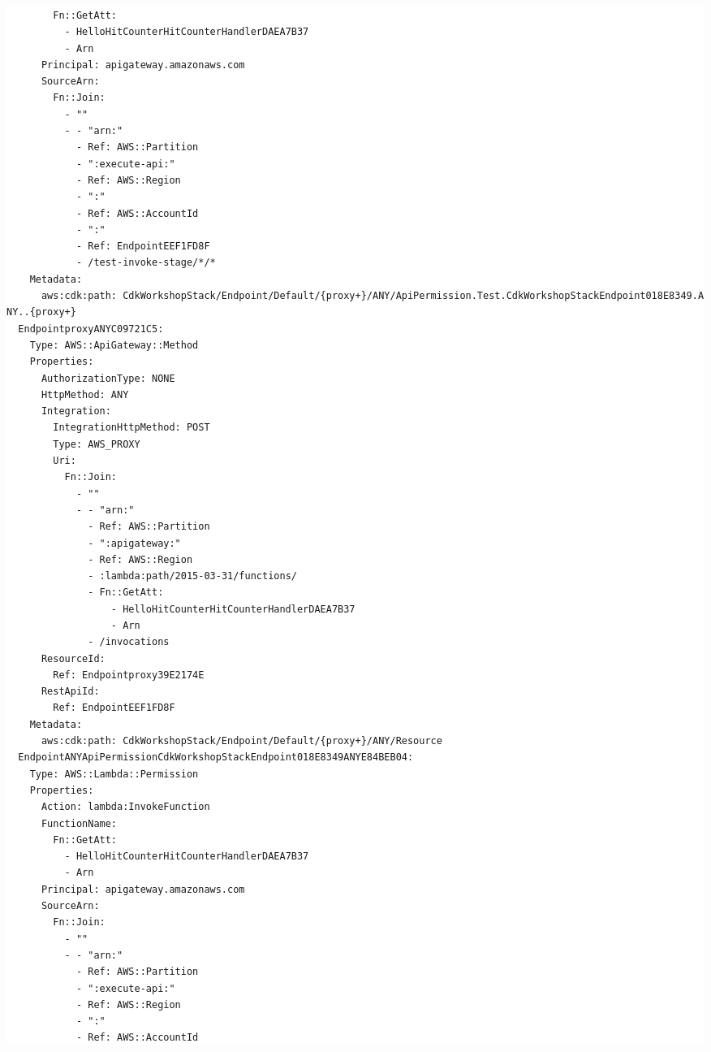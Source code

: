 ```tsx
        Fn::GetAtt:
          - HelloHitCounterHitCounterHandlerDAEA7B37
          - Arn
      Principal: apigateway.amazonaws.com
      SourceArn:
        Fn::Join:
          - ""
          - - "arn:"
            - Ref: AWS::Partition
            - ":execute-api:"
            - Ref: AWS::Region
            - ":"
            - Ref: AWS::AccountId
            - ":"
            - Ref: EndpointEEF1FD8F
            - /test-invoke-stage/*/*
    Metadata:
      aws:cdk:path: CdkWorkshopStack/Endpoint/Default/{proxy+}/ANY/ApiPermission.Test.CdkWorkshopStackEndpoint018E8349.ANY..{proxy+}
  EndpointproxyANYC09721C5:
    Type: AWS::ApiGateway::Method
    Properties:
      AuthorizationType: NONE
      HttpMethod: ANY
      Integration:
        IntegrationHttpMethod: POST
        Type: AWS_PROXY
        Uri:
          Fn::Join:
            - ""
            - - "arn:"
              - Ref: AWS::Partition
              - ":apigateway:"
              - Ref: AWS::Region
              - :lambda:path/2015-03-31/functions/
              - Fn::GetAtt:
                  - HelloHitCounterHitCounterHandlerDAEA7B37
                  - Arn
              - /invocations
      ResourceId:
        Ref: Endpointproxy39E2174E
      RestApiId:
        Ref: EndpointEEF1FD8F
    Metadata:
      aws:cdk:path: CdkWorkshopStack/Endpoint/Default/{proxy+}/ANY/Resource
  EndpointANYApiPermissionCdkWorkshopStackEndpoint018E8349ANYE84BEB04:
    Type: AWS::Lambda::Permission
    Properties:
      Action: lambda:InvokeFunction
      FunctionName:
        Fn::GetAtt:
          - HelloHitCounterHitCounterHandlerDAEA7B37
          - Arn
      Principal: apigateway.amazonaws.com
      SourceArn:
        Fn::Join:
          - ""
          - - "arn:"
            - Ref: AWS::Partition
            - ":execute-api:"
            - Ref: AWS::Region
            - ":"
            - Ref: AWS::AccountId
```